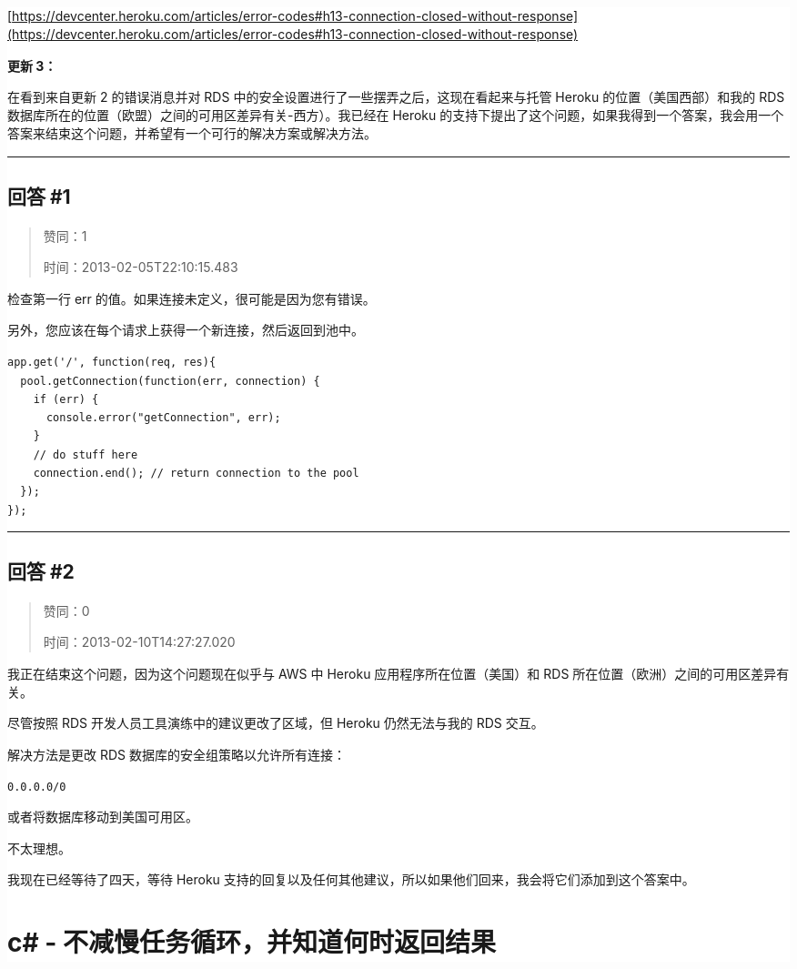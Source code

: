 [https://devcenter.heroku.com/articles/error-codes#h13-connection-closed-without-response](https://devcenter.heroku.com/articles/error-codes#h13-connection-closed-without-response)

**更新 3：**

在看到来自更新 2 的错误消息并对 RDS 中的安全设置进行了一些摆弄之后，这现在看起来与托管 Heroku 的位置（美国西部）和我的 RDS 数据库所在的位置（欧盟）之间的可用区差异有关-西方）。我已经在 Heroku 的支持下提出了这个问题，如果我得到一个答案，我会用一个答案来结束这个问题，并希望有一个可行的解决方案或解决方法。

* * *

## 回答 #1

> 赞同：1
> 
> 时间：2013-02-05T22:10:15.483

检查第一行 err 的值。如果连接未定义，很可能是因为您有错误。

另外，您应该在每个请求上获得一个新连接，然后返回到池中。

```
app.get('/', function(req, res){
  pool.getConnection(function(err, connection) {
    if (err) {
      console.error("getConnection", err);
    }
    // do stuff here
    connection.end(); // return connection to the pool
  });
}); 
```

* * *

## 回答 #2

> 赞同：0
> 
> 时间：2013-02-10T14:27:27.020

我正在结束这个问题，因为这个问题现在似乎与 AWS 中 Heroku 应用程序所在位置（美国）和 RDS 所在位置（欧洲）之间的可用区差异有关。

尽管按照 RDS 开发人员工具演练中的建议更改了区域，但 Heroku 仍然无法与我的 RDS 交互。

解决方法是更改​​ RDS 数据库的安全组策略以允许所有连接：

```
0.0.0.0/0 
```

或者将数据库移动到美国可用区。

不太理想。

我现在已经等待了四天，等待 Heroku 支持的回复以及任何其他建议，所以如果他们回来，我会将它们添加到这个答案中。

# c# - 不减慢任务循环，并知道何时返回结果
